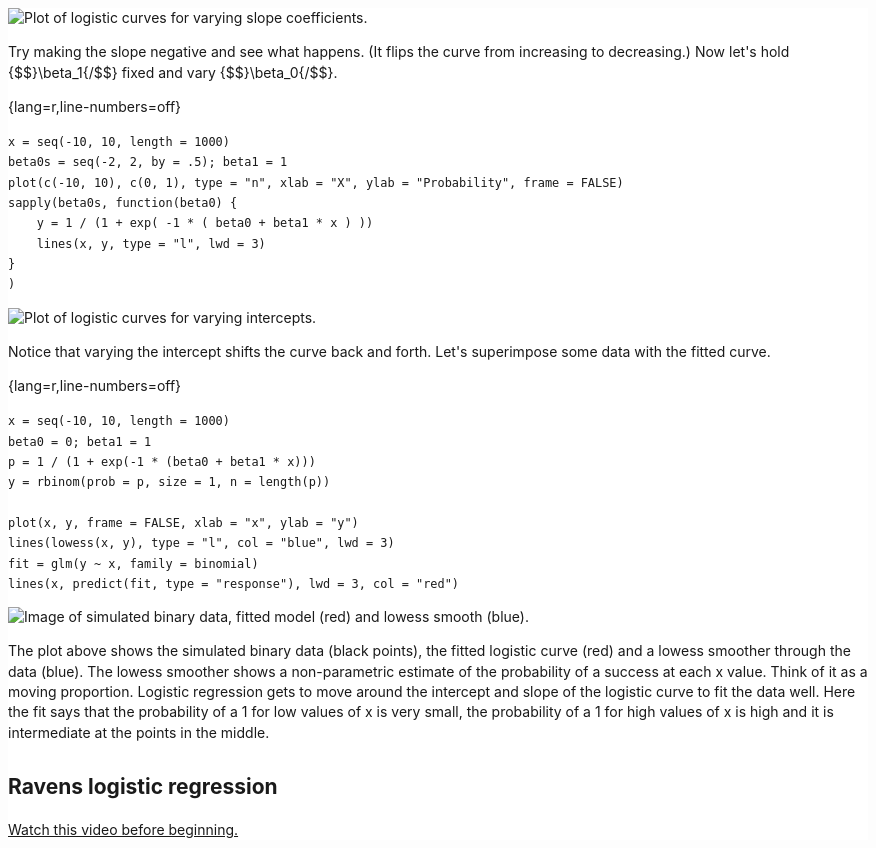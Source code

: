 ![Plot of logistic curves for varying slope coefficients.](images/logistic.png)


Try making the slope negative and see what happens. (It flips the curve
from increasing to decreasing.)
Now let's hold {$$}\beta_1{/$$} fixed and vary {$$}\beta_0{/$$}.

{lang=r,line-numbers=off}
~~~
x = seq(-10, 10, length = 1000)
beta0s = seq(-2, 2, by = .5); beta1 = 1
plot(c(-10, 10), c(0, 1), type = "n", xlab = "X", ylab = "Probability", frame = FALSE)
sapply(beta0s, function(beta0) {
    y = 1 / (1 + exp( -1 * ( beta0 + beta1 * x ) ))
    lines(x, y, type = "l", lwd = 3)
}
)
~~~

![Plot of logistic curves for varying intercepts.](images/logistic2.png)

Notice that varying the intercept shifts the curve back and forth.
Let's superimpose some data with the fitted curve.


{lang=r,line-numbers=off}
~~~
x = seq(-10, 10, length = 1000)
beta0 = 0; beta1 = 1
p = 1 / (1 + exp(-1 * (beta0 + beta1 * x)))
y = rbinom(prob = p, size = 1, n = length(p))

plot(x, y, frame = FALSE, xlab = "x", ylab = "y")
lines(lowess(x, y), type = "l", col = "blue", lwd = 3)
fit = glm(y ~ x, family = binomial)
lines(x, predict(fit, type = "response"), lwd = 3, col = "red")
~~~

![Image of simulated binary data, fitted model (red) and lowess smooth (blue).](images/logistic3.png)


The plot above shows the simulated binary data (black points), the
fitted logistic curve (red) and a lowess smoother through the data (blue).
The lowess smoother shows a non-parametric estimate of the probability of a success
at each x value. Think of it as a moving proportion. Logistic regression
gets to move around the intercept and slope of the logistic curve to fit
the data well. Here the fit says that the probability of a 1 for low values of
x is very small, the probability of a 1 for high values of x is high and
it is intermediate at the points in the middle.


## Ravens logistic regression

[Watch this video before beginning.](https://youtu.be/lZCCj-IxYOA?list=PLpl-gQkQivXjqHAJd2t-J_One_fYE55tC)
